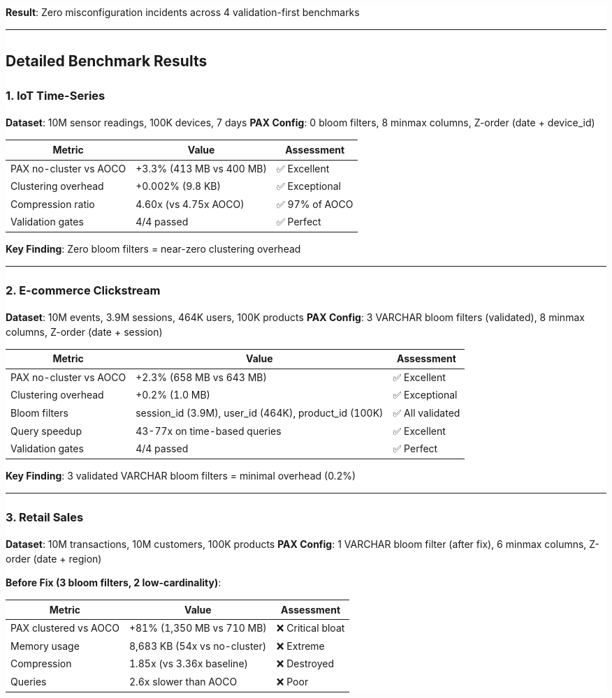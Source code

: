 **Result**: Zero misconfiguration incidents across 4 validation-first benchmarks

---

## Detailed Benchmark Results

### 1. IoT Time-Series

**Dataset**: 10M sensor readings, 100K devices, 7 days
**PAX Config**: 0 bloom filters, 8 minmax columns, Z-order (date + device_id)

| Metric | Value | Assessment |
|--------|-------|------------|
| PAX no-cluster vs AOCO | +3.3% (413 MB vs 400 MB) | ✅ Excellent |
| Clustering overhead | +0.002% (9.8 KB) | ✅ Exceptional |
| Compression ratio | 4.60x (vs 4.75x AOCO) | ✅ 97% of AOCO |
| Validation gates | 4/4 passed | ✅ Perfect |

**Key Finding**: Zero bloom filters = near-zero clustering overhead

---

### 2. E-commerce Clickstream

**Dataset**: 10M events, 3.9M sessions, 464K users, 100K products
**PAX Config**: 3 VARCHAR bloom filters (validated), 8 minmax columns, Z-order (date + session)

| Metric | Value | Assessment |
|--------|-------|------------|
| PAX no-cluster vs AOCO | +2.3% (658 MB vs 643 MB) | ✅ Excellent |
| Clustering overhead | +0.2% (1.0 MB) | ✅ Exceptional |
| Bloom filters | session_id (3.9M), user_id (464K), product_id (100K) | ✅ All validated |
| Query speedup | 43-77x on time-based queries | ✅ Excellent |
| Validation gates | 4/4 passed | ✅ Perfect |

**Key Finding**: 3 validated VARCHAR bloom filters = minimal overhead (0.2%)

---

### 3. Retail Sales

**Dataset**: 10M transactions, 10M customers, 100K products
**PAX Config**: 1 VARCHAR bloom filter (after fix), 6 minmax columns, Z-order (date + region)

**Before Fix (3 bloom filters, 2 low-cardinality)**:

| Metric | Value | Assessment |
|--------|-------|------------|
| PAX clustered vs AOCO | +81% (1,350 MB vs 710 MB) | ❌ Critical bloat |
| Memory usage | 8,683 KB (54x vs no-cluster) | ❌ Extreme |
| Compression | 1.85x (vs 3.36x baseline) | ❌ Destroyed |
| Queries | 2.6x slower than AOCO | ❌ Poor |
